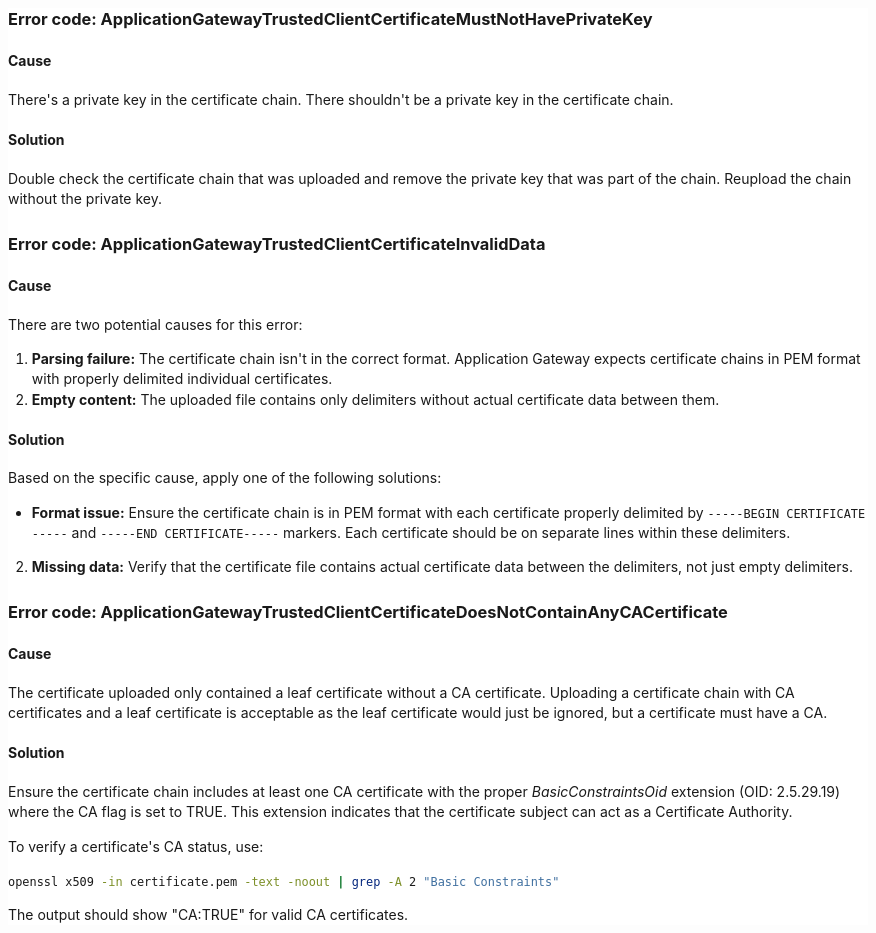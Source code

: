 ### Error code: ApplicationGatewayTrustedClientCertificateMustNotHavePrivateKey

#### Cause

There's a private key in the certificate chain. There shouldn't be a private key in the certificate chain. 

#### Solution

Double check the certificate chain that was uploaded and remove the private key that was part of the chain. Reupload the chain without the private key. 

### Error code: ApplicationGatewayTrustedClientCertificateInvalidData

#### Cause

There are two potential causes for this error:
1. **Parsing failure:** The certificate chain isn't in the correct format. Application Gateway expects certificate chains in PEM format with properly delimited individual certificates.
2. **Empty content:** The uploaded file contains only delimiters without actual certificate data between them. 

#### Solution

Based on the specific cause, apply one of the following solutions:
*  **Format issue:** Ensure the certificate chain is in PEM format with each certificate properly delimited by `-----BEGIN CERTIFICATE-----` and `-----END CERTIFICATE-----` markers. Each certificate should be on separate lines within these delimiters.
2. **Missing data:** Verify that the certificate file contains actual certificate data between the delimiters, not just empty delimiters. 

### Error code: ApplicationGatewayTrustedClientCertificateDoesNotContainAnyCACertificate

#### Cause

The certificate uploaded only contained a leaf certificate without a CA certificate. Uploading a certificate chain with CA certificates and a leaf certificate is acceptable as the leaf certificate would just be ignored, but a certificate must have a CA. 

#### Solution 

Ensure the certificate chain includes at least one CA certificate with the proper *BasicConstraintsOid* extension (OID: 2.5.29.19) where the CA flag is set to TRUE. This extension indicates that the certificate subject can act as a Certificate Authority. 

To verify a certificate's CA status, use:
```bash
openssl x509 -in certificate.pem -text -noout | grep -A 2 "Basic Constraints"
```

The output should show "CA:TRUE" for valid CA certificates.
